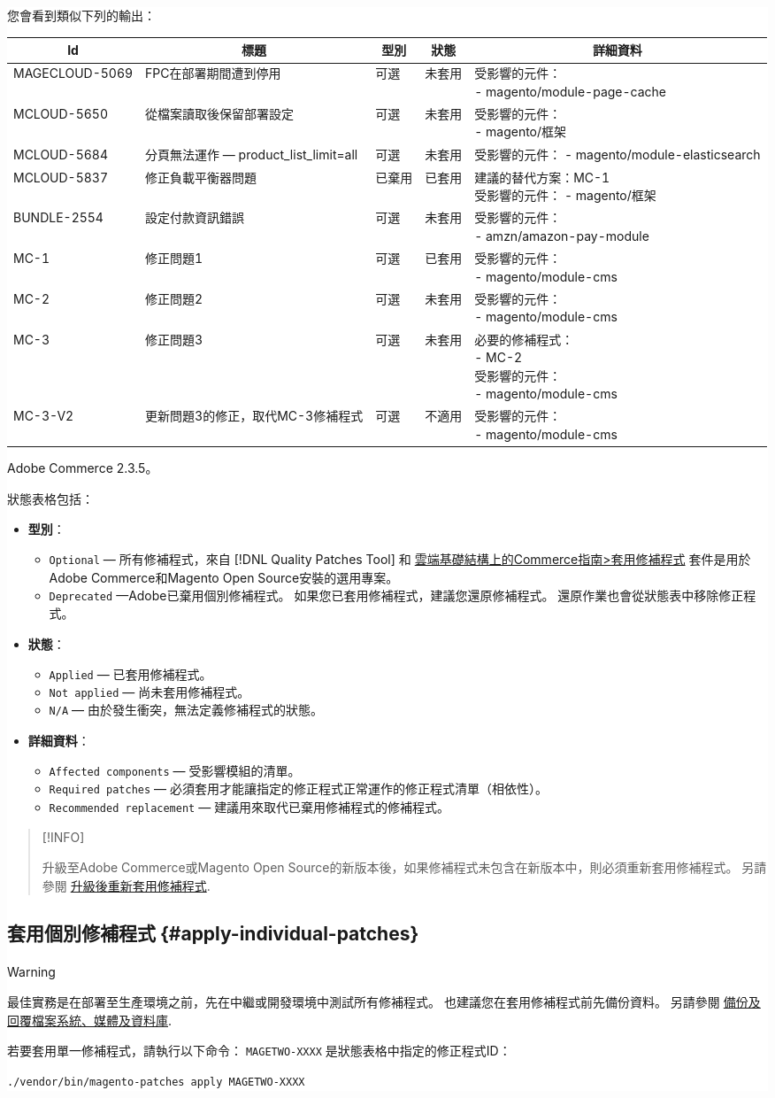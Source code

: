 您會看到類似下列的輸出：

| Id | 標題 | 型別 | 狀態 | 詳細資料 |
|--- |--- |--- |--- |--- |
| MAGECLOUD-5069 | FPC在部署期間遭到停用 | 可選 | 未套用 | 受影響的元件：<br> - magento/module-page-cache |
| MCLOUD-5650 | 從檔案讀取後保留部署設定 | 可選 | 未套用 | 受影響的元件：<br> - magento/框架 |
| MCLOUD-5684 | 分頁無法運作 — product_list_limit=all | 可選 | 未套用 | 受影響的元件： - magento/module-elasticsearch |
| MCLOUD-5837 | 修正負載平衡器問題 | 已棄用 | 已套用 | 建議的替代方案：MC-1 <br> 受影響的元件： - magento/框架 |
| BUNDLE-2554 | 設定付款資訊錯誤 | 可選 | 未套用 | 受影響的元件： <br>- amzn/amazon-pay-module |
| MC-1 | 修正問題1 | 可選 | 已套用 | 受影響的元件： <br> - magento/module-cms |
| MC-2 | 修正問題2 | 可選 | 未套用 | 受影響的元件： <br> - magento/module-cms |
| MC-3 | 修正問題3 | 可選 | 未套用 | 必要的修補程式：<br> - MC-2 <br>受影響的元件： <br>- magento/module-cms |
| MC-3-V2 | 更新問題3的修正，取代MC-3修補程式 | 可選 | 不適用 | 受影響的元件：  <br>- magento/module-cms |

Adobe Commerce 2.3.5。

狀態表格包括：

- **型別**：
   - `Optional`  — 所有修補程式，來自 [!DNL Quality Patches Tool] 和 [雲端基礎結構上的Commerce指南>套用修補程式](https://experienceleague.adobe.com/docs/commerce-cloud-service/user-guide/develop/upgrade/apply-patches.html) 套件是用於Adobe Commerce和Magento Open Source安裝的選用專案。
   - `Deprecated` —Adobe已棄用個別修補程式。 如果您已套用修補程式，建議您還原修補程式。 還原作業也會從狀態表中移除修正程式。

- **狀態**：
   - `Applied`  — 已套用修補程式。
   - `Not applied`  — 尚未套用修補程式。
   - `N/A`  — 由於發生衝突，無法定義修補程式的狀態。

- **詳細資料**：
   - `Affected components`  — 受影響模組的清單。
   - `Required patches`  — 必須套用才能讓指定的修正程式正常運作的修正程式清單（相依性）。
   - `Recommended replacement`  — 建議用來取代已棄用修補程式的修補程式。

>[!INFO]
>
>升級至Adobe Commerce或Magento Open Source的新版本後，如果修補程式未包含在新版本中，則必須重新套用修補程式。 另請參閱 [升級後重新套用修補程式](#re-apply-patches-after-an-upgrade).

## 套用個別修補程式 {#apply-individual-patches}

>[!WARNING]
>
>最佳實務是在部署至生產環境之前，先在中繼或開發環境中測試所有修補程式。 也建議您在套用修補程式前先備份資料。 另請參閱 [備份及回覆檔案系統、媒體及資料庫](https://experienceleague.adobe.com/docs/commerce-operations/installation-guide/tutorials/backup.html).

若要套用單一修補程式，請執行以下命令： `MAGETWO-XXXX` 是狀態表格中指定的修正程式ID：

```bash
./vendor/bin/magento-patches apply MAGETWO-XXXX
```

